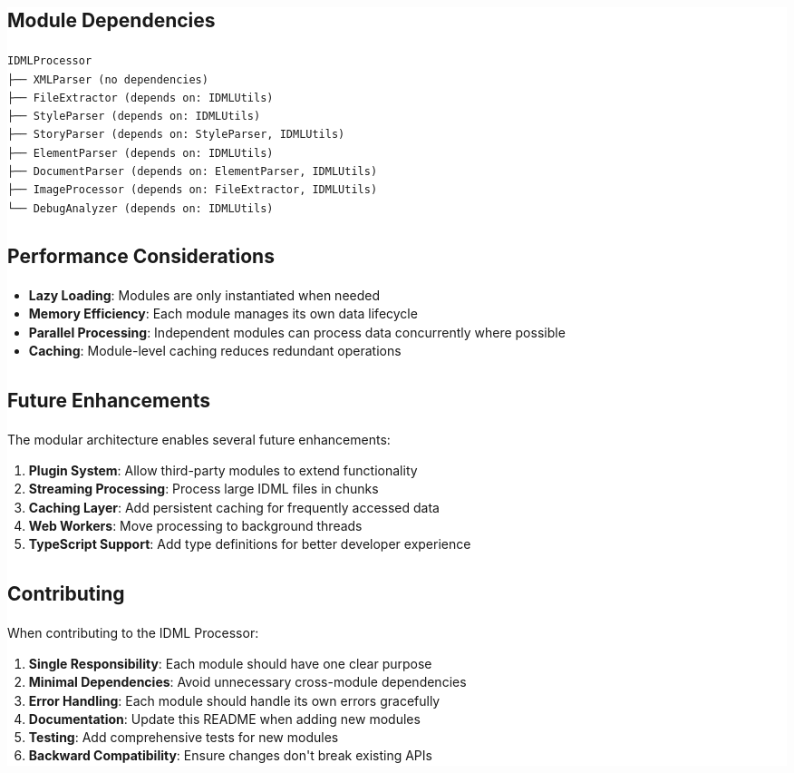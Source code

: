 ## Module Dependencies

```
IDMLProcessor
├── XMLParser (no dependencies)
├── FileExtractor (depends on: IDMLUtils)
├── StyleParser (depends on: IDMLUtils)
├── StoryParser (depends on: StyleParser, IDMLUtils)
├── ElementParser (depends on: IDMLUtils)
├── DocumentParser (depends on: ElementParser, IDMLUtils)
├── ImageProcessor (depends on: FileExtractor, IDMLUtils)
└── DebugAnalyzer (depends on: IDMLUtils)
```

## Performance Considerations

- **Lazy Loading**: Modules are only instantiated when needed
- **Memory Efficiency**: Each module manages its own data lifecycle
- **Parallel Processing**: Independent modules can process data concurrently where possible
- **Caching**: Module-level caching reduces redundant operations

## Future Enhancements

The modular architecture enables several future enhancements:

1. **Plugin System**: Allow third-party modules to extend functionality
2. **Streaming Processing**: Process large IDML files in chunks
3. **Caching Layer**: Add persistent caching for frequently accessed data
4. **Web Workers**: Move processing to background threads
5. **TypeScript Support**: Add type definitions for better developer experience

## Contributing

When contributing to the IDML Processor:

1. **Single Responsibility**: Each module should have one clear purpose
2. **Minimal Dependencies**: Avoid unnecessary cross-module dependencies
3. **Error Handling**: Each module should handle its own errors gracefully
4. **Documentation**: Update this README when adding new modules
5. **Testing**: Add comprehensive tests for new modules
6. **Backward Compatibility**: Ensure changes don't break existing APIs 